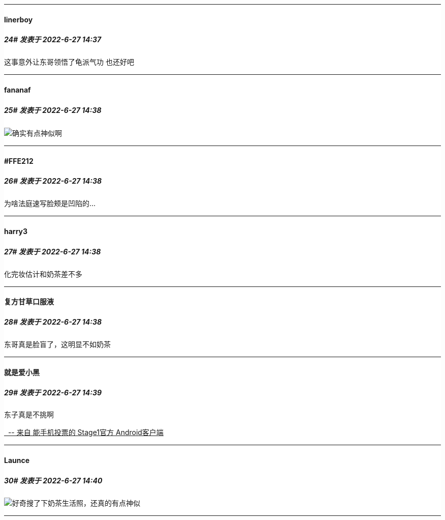 *****

####  linerboy  
##### 24#       发表于 2022-6-27 14:37

这事意外让东哥领悟了龟派气功 也还好吧

*****

####  fananaf  
##### 25#       发表于 2022-6-27 14:38

<img src="https://static.saraba1st.com/image/smiley/face2017/067.png" referrerpolicy="no-referrer">确实有点神似啊

*****

####  #FFE212  
##### 26#       发表于 2022-6-27 14:38

为啥法庭速写脸颊是凹陷的…

*****

####  harry3  
##### 27#       发表于 2022-6-27 14:38

化完妆估计和奶茶差不多

*****

####  复方甘草口服液  
##### 28#       发表于 2022-6-27 14:38

东哥真是脸盲了，这明显不如奶茶

*****

####  就是爱小黑  
##### 29#       发表于 2022-6-27 14:39

东子真是不挑啊

[  -- 来自 能手机投票的 Stage1官方 Android客户端](https://www.coolapk.com/apk/140634)

*****

####  Launce  
##### 30#       发表于 2022-6-27 14:40

<img src="https://static.saraba1st.com/image/smiley/face2017/130.png" referrerpolicy="no-referrer">好奇搜了下奶茶生活照，还真的有点神似



*****
